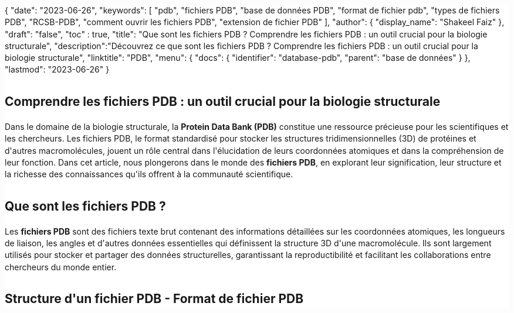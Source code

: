 {
"date": "2023-06-26",
  "keywords": [
"pdb",
"fichiers PDB",
"base de données PDB",
"format de fichier pdb",
"types de fichiers PDB",
"RCSB-PDB",
"comment ouvrir les fichiers PDB",
"extension de fichier PDB"
],
  "author": {
"display_name": "Shakeel Faiz"
},
"draft": "false",
"toc" : true,
"title": "Que sont les fichiers PDB ? Comprendre les fichiers PDB : un outil crucial pour la biologie structurale",
  "description":"Découvrez ce que sont les fichiers PDB ? Comprendre les fichiers PDB : un outil crucial pour la biologie structurale",
"linktitle": "PDB",
  "menu": {
    "docs": {
      "identifier": "database-pdb",
"parent": "base de données"
}
},
"lastmod": "2023-06-26"
}

## Comprendre les fichiers PDB : un outil crucial pour la biologie structurale

Dans le domaine de la biologie structurale, la **Protein Data Bank (PDB)** constitue une ressource précieuse pour les scientifiques et les chercheurs. Les fichiers PDB, le format standardisé pour stocker les structures tridimensionnelles (3D) de protéines et d'autres macromolécules, jouent un rôle central dans l'élucidation de leurs coordonnées atomiques et dans la compréhension de leur fonction. Dans cet article, nous plongerons dans le monde des **fichiers PDB**, en explorant leur signification, leur structure et la richesse des connaissances qu'ils offrent à la communauté scientifique.

## Que sont les fichiers PDB ?

Les **fichiers PDB** sont des fichiers texte brut contenant des informations détaillées sur les coordonnées atomiques, les longueurs de liaison, les angles et d'autres données essentielles qui définissent la structure 3D d'une macromolécule. Ils sont largement utilisés pour stocker et partager des données structurelles, garantissant la reproductibilité et facilitant les collaborations entre chercheurs du monde entier.

## Structure d'un fichier PDB - Format de fichier PDB

